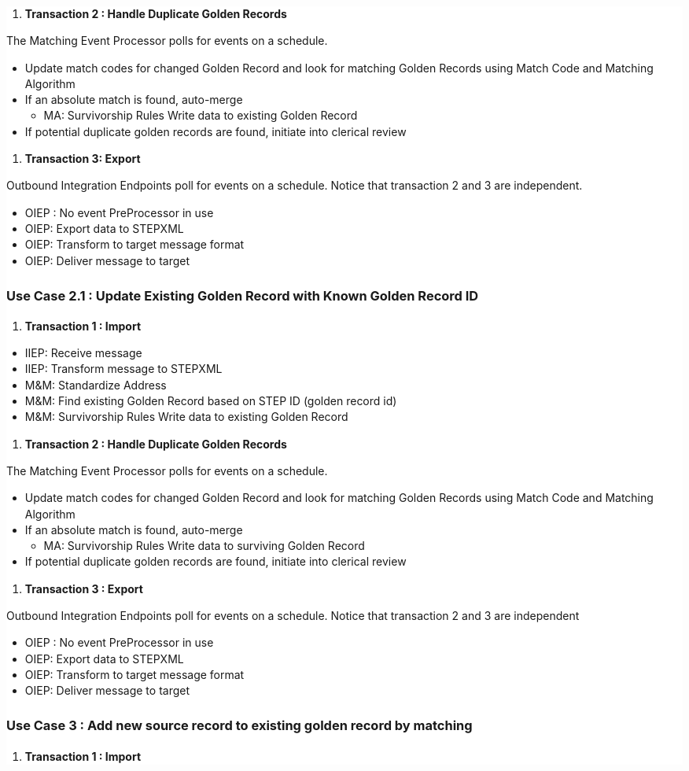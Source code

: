 1.  **Transaction 2 : Handle Duplicate Golden Records**

The Matching Event Processor polls for events on a schedule.

-   Update match codes for changed Golden Record and look for matching
    Golden Records using Match Code and Matching Algorithm
-   If an absolute match is found, auto-merge
    -   MA: Survivorship Rules Write data to existing Golden Record
-   If potential duplicate golden records are found, initiate into
    clerical review

1.  **Transaction 3: Export**

Outbound Integration Endpoints poll for events on a schedule. Notice
that transaction 2 and 3 are independent.

-   OIEP : No event PreProcessor in use
-   OIEP: Export data to STEPXML
-   OIEP: Transform to target message format
-   OIEP: Deliver message to target

### Use Case 2.1 : Update Existing Golden Record with Known Golden Record ID

1.  **Transaction 1 : Import**

-   IIEP: Receive message
-   IIEP: Transform message to STEPXML
-   M&M: Standardize Address
-   M&M: Find existing Golden Record based on STEP ID (golden record id)
-   M&M: Survivorship Rules Write data to existing Golden Record

1.  **Transaction 2 : Handle Duplicate Golden Records**

The Matching Event Processor polls for events on a schedule.

-   Update match codes for changed Golden Record and look for matching
    Golden Records using Match Code and Matching Algorithm
-   If an absolute match is found, auto-merge
    -   MA: Survivorship Rules Write data to surviving Golden Record
-   If potential duplicate golden records are found, initiate into
    clerical review

1.  **Transaction 3 : Export**

Outbound Integration Endpoints poll for events on a schedule. Notice
that transaction 2 and 3 are independent

-   OIEP : No event PreProcessor in use
-   OIEP: Export data to STEPXML
-   OIEP: Transform to target message format
-   OIEP: Deliver message to target

### Use Case 3 : Add new source record to existing golden record by matching

1.  **Transaction 1 : Import**
